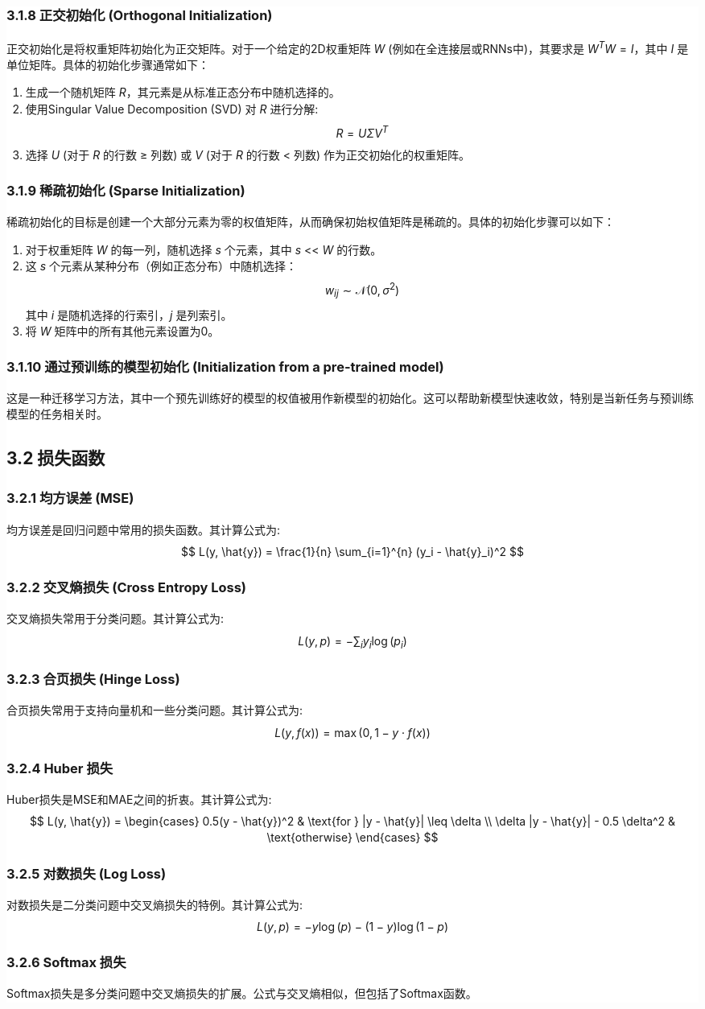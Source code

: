 ### 3.1.8 正交初始化 (Orthogonal Initialization)
正交初始化是将权重矩阵初始化为正交矩阵。对于一个给定的2D权重矩阵 $W$ (例如在全连接层或RNNs中)，其要求是 $W^T W = I$，其中 $I$ 是单位矩阵。具体的初始化步骤通常如下：
1. 生成一个随机矩阵 $R$，其元素是从标准正态分布中随机选择的。
2. 使用Singular Value Decomposition (SVD) 对 $R$ 进行分解: 
$$ R = U \Sigma V^T $$
3. 选择 $U$ (对于 $R$ 的行数 ≥ 列数) 或 $V$ (对于 $R$ 的行数 < 列数) 作为正交初始化的权重矩阵。

### 3.1.9 稀疏初始化 (Sparse Initialization)
稀疏初始化的目标是创建一个大部分元素为零的权值矩阵，从而确保初始权值矩阵是稀疏的。具体的初始化步骤可以如下：
1. 对于权重矩阵 $W$ 的每一列，随机选择 $s$ 个元素，其中 $s$ << $W$ 的行数。
2. 这 $s$ 个元素从某种分布（例如正态分布）中随机选择： 
$$ w_{ij} \sim \mathcal{N}(0, \sigma^2) $$
其中 $i$ 是随机选择的行索引，$j$ 是列索引。
3. 将 $W$ 矩阵中的所有其他元素设置为0。


### 3.1.10 通过预训练的模型初始化 (Initialization from a pre-trained model)
这是一种迁移学习方法，其中一个预先训练好的模型的权值被用作新模型的初始化。这可以帮助新模型快速收敛，特别是当新任务与预训练模型的任务相关时。

## 3.2 损失函数
### 3.2.1 均方误差 (MSE)
均方误差是回归问题中常用的损失函数。其计算公式为:
$$ L(y, \hat{y}) = \frac{1}{n} \sum_{i=1}^{n} (y_i - \hat{y}_i)^2 $$

### 3.2.2 交叉熵损失 (Cross Entropy Loss)
交叉熵损失常用于分类问题。其计算公式为:
$$ L(y, p) = - \sum_{i} y_i \log(p_i) $$

### 3.2.3 合页损失 (Hinge Loss)
合页损失常用于支持向量机和一些分类问题。其计算公式为:
$$ L(y, f(x)) = \max(0, 1 - y \cdot f(x)) $$

### 3.2.4 Huber 损失
Huber损失是MSE和MAE之间的折衷。其计算公式为:
$$ L(y, \hat{y}) = 
\begin{cases} 
0.5(y - \hat{y})^2 & \text{for } |y - \hat{y}| \leq \delta \\
\delta |y - \hat{y}| - 0.5 \delta^2 & \text{otherwise}
\end{cases}
$$

### 3.2.5 对数损失 (Log Loss)
对数损失是二分类问题中交叉熵损失的特例。其计算公式为:
$$ L(y, p) = -y \log(p) - (1 - y) \log(1 - p) $$

### 3.2.6 Softmax 损失
Softmax损失是多分类问题中交叉熵损失的扩展。公式与交叉熵相似，但包括了Softmax函数。
